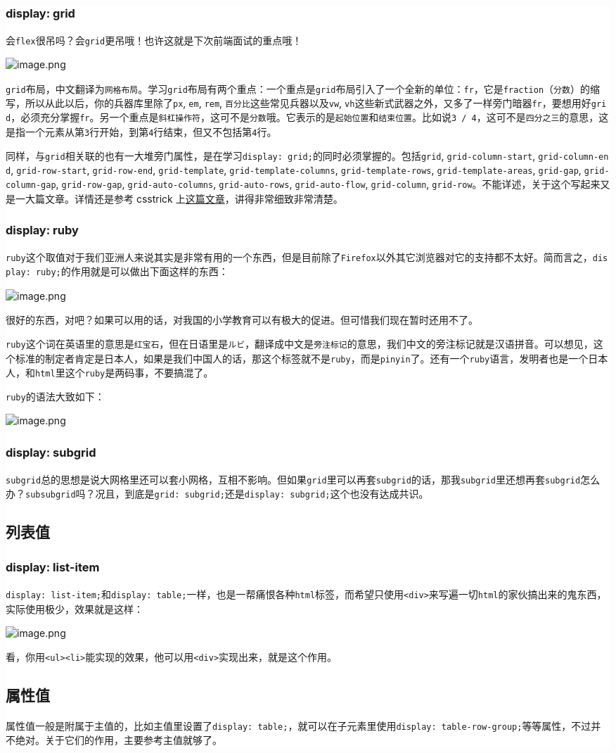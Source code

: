 ### display: grid

会`flex`很吊吗？会`grid`更吊哦！也许这就是下次前端面试的重点哦！

![image.png](https://ae05.alicdn.com/kf/H08a6a5b9e51c4a6db16642651a2c0c3f2.png)

`grid`布局，中文翻译为`网格布局`。学习`grid`布局有两个重点：一个重点是`grid`布局引入了一个全新的单位：`fr`，它是`fraction`（`分数`）的缩写，所以从此以后，你的兵器库里除了`px`, `em`, `rem`, `百分比`这些常见兵器以及`vw`, `vh`这些新式武器之外，又多了一样旁门暗器`fr`，要想用好`grid`，必须充分掌握`fr`。另一个重点是`斜杠操作符`，这可不是`分数`哦。它表示的是`起始位置`和`结束位置`。比如说`3 / 4`，这可不是`四分之三`的意思，这是指一个元素从第`3`行开始，到第`4`行结束，但又不包括第`4`行。

同样，与`grid`相关联的也有一大堆旁门属性，是在学习`display: grid;`的同时必须掌握的。包括`grid`, `grid-column-start`, `grid-column-end`, `grid-row-start`, `grid-row-end`, `grid-template`, `grid-template-columns`, `grid-template-rows`, `grid-template-areas`, `grid-gap`, `grid-column-gap`, `grid-row-gap`, `grid-auto-columns`, `grid-auto-rows`, `grid-auto-flow`, `grid-column`, `grid-row`。不能详述，关于这个写起来又是一大篇文章。详情还是参考 csstrick 上[这篇文章](https://css-tricks.com/snippets/css/complete-guide-grid/)，讲得非常细致非常清楚。

### display: ruby

`ruby`这个取值对于我们亚洲人来说其实是非常有用的一个东西，但是目前除了`Firefox`以外其它浏览器对它的支持都不太好。简而言之，`display: ruby;`的作用就是可以做出下面这样的东西：

![image.png](https://ae03.alicdn.com/kf/H99202b80c6c44f758bc0a64871be0387Q.png)

很好的东西，对吧？如果可以用的话，对我国的小学教育可以有极大的促进。但可惜我们现在暂时还用不了。

`ruby`这个词在英语里的意思是`红宝石`，但在日语里是`ルビ`，翻译成中文是`旁注标记`的意思，我们中文的旁注标记就是汉语拼音。可以想见，这个标准的制定者肯定是日本人，如果是我们中国人的话，那这个标签就不是`ruby`，而是`pinyin`了。还有一个`ruby`语言，发明者也是一个日本人，和`html`里这个`ruby`是两码事，不要搞混了。

`ruby`的语法大致如下：

![image.png](https://ae04.alicdn.com/kf/H11830a70e7a54962a330dae9daacb5c2p.png)

### display: subgrid

`subgrid`总的思想是说大网格里还可以套小网格，互相不影响。但如果`grid`里可以再套`subgrid`的话，那我`subgrid`里还想再套`subgrid`怎么办？`subsubgrid`吗？况且，到底是`grid: subgrid;`还是`display: subgrid;`这个也没有达成共识。

## 列表值

### display: list-item

`display: list-item;`和`display: table;`一样，也是一帮痛恨各种`html`标签，而希望只使用`<div>`来写遍一切`html`的家伙搞出来的鬼东西，实际使用极少，效果就是这样：

![image.png](https://ae05.alicdn.com/kf/H95d50abeae06444f84bb8874283b5443t.png)

看，你用`<ul><li>`能实现的效果，他可以用`<div>`实现出来，就是这个作用。

## 属性值

属性值一般是附属于主值的，比如主值里设置了`display: table;`，就可以在子元素里使用`display: table-row-group;`等等属性，不过并不绝对。关于它们的作用，主要参考主值就够了。
